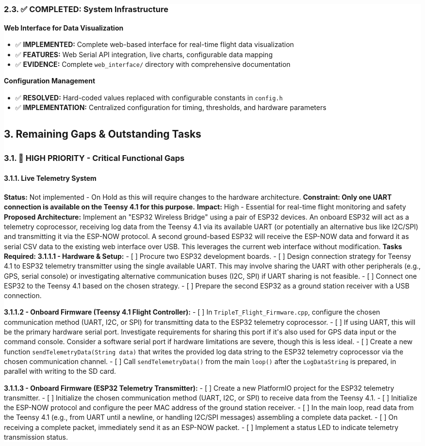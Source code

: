 ### 2.3. ✅ COMPLETED: System Infrastructure

**Web Interface for Data Visualization**
- ✅ **IMPLEMENTED:** Complete web-based interface for real-time flight data visualization
- ✅ **FEATURES:** Web Serial API integration, live charts, configurable data mapping
- ✅ **EVIDENCE:** Complete `web_interface/` directory with comprehensive documentation

**Configuration Management**
- ✅ **RESOLVED:** Hard-coded values replaced with configurable constants in `config.h`
- ✅ **IMPLEMENTATION:** Centralized configuration for timing, thresholds, and hardware parameters

## 3. Remaining Gaps & Outstanding Tasks

### 3.1. 🔴 HIGH PRIORITY - Critical Functional Gaps

#### 3.1.1. Live Telemetry System
**Status:** Not implemented - On Hold as this will require changes to the hardware architecture. **Constraint: Only one UART connection is available on the Teensy 4.1 for this purpose.**
**Impact:** High - Essential for real-time flight monitoring and safety
**Proposed Architecture:** Implement an "ESP32 Wireless Bridge" using a pair of ESP32 devices. An onboard ESP32 will act as a telemetry coprocessor, receiving log data from the Teensy 4.1 via its available UART (or potentially an alternative bus like I2C/SPI) and transmitting it via the ESP-NOW protocol. A second ground-based ESP32 will receive the ESP-NOW data and forward it as serial CSV data to the existing web interface over USB. This leverages the current web interface without modification.
**Tasks Required:**
**3.1.1.1 - Hardware & Setup:**
    - [ ] Procure two ESP32 development boards.
    - [ ] Design connection strategy for Teensy 4.1 to ESP32 telemetry transmitter using the single available UART. This may involve sharing the UART with other peripherals (e.g., GPS, serial console) or investigating alternative communication buses (I2C, SPI) if UART sharing is not feasible.
    - [ ] Connect one ESP32 to the Teensy 4.1 based on the chosen strategy.
    - [ ] Prepare the second ESP32 as a ground station receiver with a USB connection.

**3.1.1.2 - Onboard Firmware (Teensy 4.1 Flight Controller):**
    - [ ] In `TripleT_Flight_Firmware.cpp`, configure the chosen communication method (UART, I2C, or SPI) for transmitting data to the ESP32 telemetry coprocessor.
    - [ ] If using UART, this will be the primary hardware serial port. Investigate requirements for sharing this port if it's also used for GPS data input or the command console. Consider a software serial port if hardware limitations are severe, though this is less ideal.
    - [ ] Create a new function `sendTelemetryData(String data)` that writes the provided log data string to the ESP32 telemetry coprocessor via the chosen communication channel.
    - [ ] Call `sendTelemetryData()` from the main `loop()` after the `LogDataString` is prepared, in parallel with writing to the SD card.

**3.1.1.3 - Onboard Firmware (ESP32 Telemetry Transmitter):**
    - [ ] Create a new PlatformIO project for the ESP32 telemetry transmitter.
    - [ ] Initialize the chosen communication method (UART, I2C, or SPI) to receive data from the Teensy 4.1.
    - [ ] Initialize the ESP-NOW protocol and configure the peer MAC address of the ground station receiver.
    - [ ] In the main loop, read data from the Teensy 4.1 (e.g., from UART until a newline, or handling I2C/SPI messages) assembling a complete data packet.
    - [ ] On receiving a complete packet, immediately send it as an ESP-NOW packet.
    - [ ] Implement a status LED to indicate telemetry transmission status.
